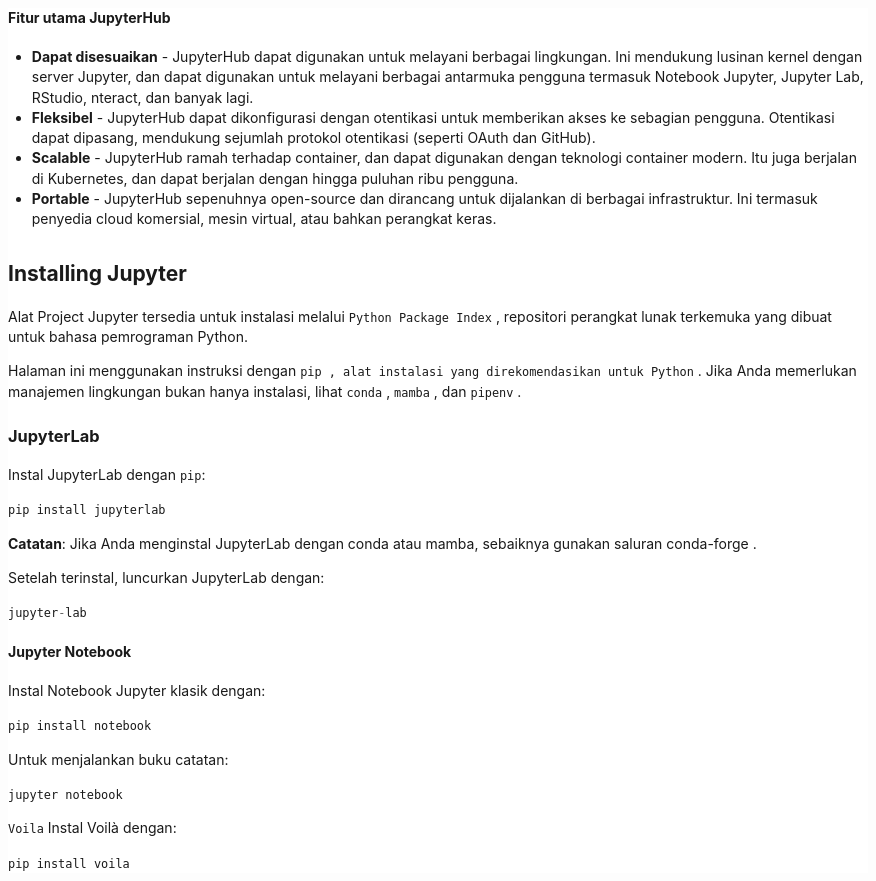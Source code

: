 #### Fitur utama JupyterHub

* __Dapat disesuaikan__ - JupyterHub dapat digunakan untuk melayani berbagai lingkungan. Ini mendukung lusinan kernel dengan server Jupyter, dan dapat digunakan untuk melayani berbagai antarmuka pengguna termasuk Notebook Jupyter, Jupyter Lab, RStudio, nteract, dan banyak lagi.
* __Fleksibel__ - JupyterHub dapat dikonfigurasi dengan otentikasi untuk memberikan akses ke sebagian pengguna. Otentikasi dapat dipasang, mendukung sejumlah protokol otentikasi (seperti OAuth dan GitHub).
* __Scalable__ - JupyterHub ramah terhadap container, dan dapat digunakan dengan teknologi container modern. Itu juga berjalan di Kubernetes, dan dapat berjalan dengan hingga puluhan ribu pengguna.
* __Portable__ - JupyterHub sepenuhnya open-source dan dirancang untuk dijalankan di berbagai infrastruktur. Ini termasuk penyedia cloud komersial, mesin virtual, atau bahkan perangkat keras.

## Installing Jupyter

Alat Project Jupyter tersedia untuk instalasi melalui `Python Package Index` , repositori perangkat lunak terkemuka yang dibuat untuk bahasa pemrograman Python.

Halaman ini menggunakan instruksi dengan `pip , alat instalasi yang direkomendasikan untuk Python` . Jika Anda memerlukan manajemen lingkungan bukan hanya instalasi, lihat `conda` , `mamba` , dan `pipenv` .

### JupyterLab

Instal JupyterLab dengan `pip`:

```python
pip install jupyterlab
```

__Catatan__: Jika Anda menginstal JupyterLab dengan conda atau mamba, sebaiknya gunakan saluran conda-forge .

Setelah terinstal, luncurkan JupyterLab dengan:

```python
jupyter-lab
```

#### Jupyter Notebook

Instal Notebook Jupyter klasik dengan:

```python
pip install notebook
```

Untuk menjalankan buku catatan:

```python
jupyter notebook
```

`Voila` Instal Voilà dengan:

```python
pip install voila
```
